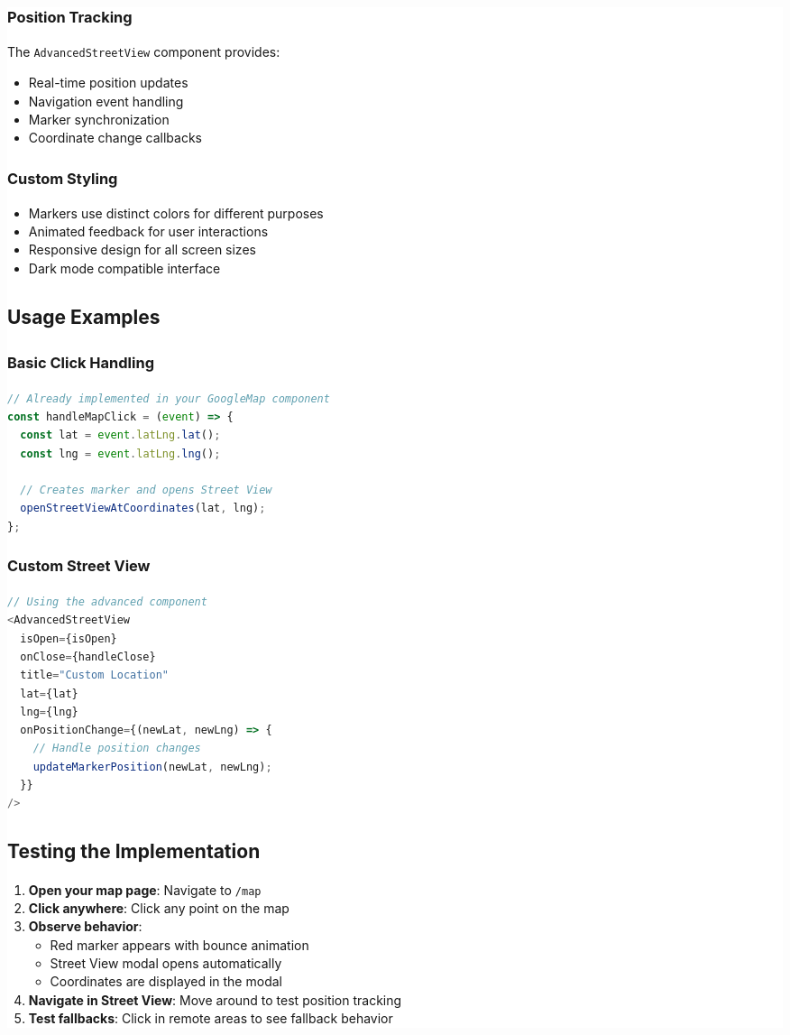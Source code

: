 ### Position Tracking
The `AdvancedStreetView` component provides:
- Real-time position updates
- Navigation event handling
- Marker synchronization
- Coordinate change callbacks

### Custom Styling
- Markers use distinct colors for different purposes
- Animated feedback for user interactions
- Responsive design for all screen sizes
- Dark mode compatible interface

## Usage Examples

### Basic Click Handling
```typescript
// Already implemented in your GoogleMap component
const handleMapClick = (event) => {
  const lat = event.latLng.lat();
  const lng = event.latLng.lng();
  
  // Creates marker and opens Street View
  openStreetViewAtCoordinates(lat, lng);
};
```

### Custom Street View
```typescript
// Using the advanced component
<AdvancedStreetView
  isOpen={isOpen}
  onClose={handleClose}
  title="Custom Location"
  lat={lat}
  lng={lng}
  onPositionChange={(newLat, newLng) => {
    // Handle position changes
    updateMarkerPosition(newLat, newLng);
  }}
/>
```

## Testing the Implementation

1. **Open your map page**: Navigate to `/map`
2. **Click anywhere**: Click any point on the map
3. **Observe behavior**: 
   - Red marker appears with bounce animation
   - Street View modal opens automatically
   - Coordinates are displayed in the modal
4. **Navigate in Street View**: Move around to test position tracking
5. **Test fallbacks**: Click in remote areas to see fallback behavior
